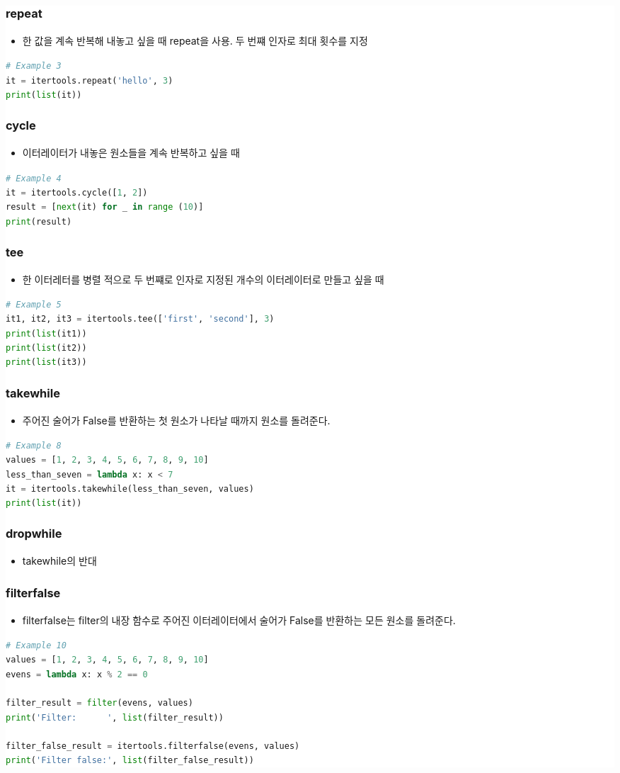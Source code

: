 ### repeat

- 한 값을 계속 반복해 내놓고 싶을 때 repeat을 사용. 두 번쨰 인자로 최대 횟수를 지정

```python
# Example 3
it = itertools.repeat('hello', 3)
print(list(it))
```

### cycle

- 이터레이터가 내놓은 원소들을 계속 반복하고 싶을 때

```python
# Example 4
it = itertools.cycle([1, 2])
result = [next(it) for _ in range (10)]
print(result)
```

### tee

- 한 이터레터를 병렬 적으로 두 번쨰로 인자로 지정된 개수의 이터레이터로 만들고 싶을 때

```python
# Example 5
it1, it2, it3 = itertools.tee(['first', 'second'], 3)
print(list(it1))
print(list(it2))
print(list(it3))
```

### takewhile

- 주어진 술어가 False를 반환하는 첫 원소가 나타날 때까지 원소를 돌려준다.

```python
# Example 8
values = [1, 2, 3, 4, 5, 6, 7, 8, 9, 10]
less_than_seven = lambda x: x < 7
it = itertools.takewhile(less_than_seven, values)
print(list(it))
```

### dropwhile

- takewhile의 반대

### filterfalse

- filterfalse는 filter의 내장 함수로 주어진 이터레이터에서 술어가 False를 반환하는 모든 원소를 돌려준다.

```python
# Example 10
values = [1, 2, 3, 4, 5, 6, 7, 8, 9, 10]
evens = lambda x: x % 2 == 0

filter_result = filter(evens, values)
print('Filter:      ', list(filter_result))

filter_false_result = itertools.filterfalse(evens, values)
print('Filter false:', list(filter_false_result))
```
